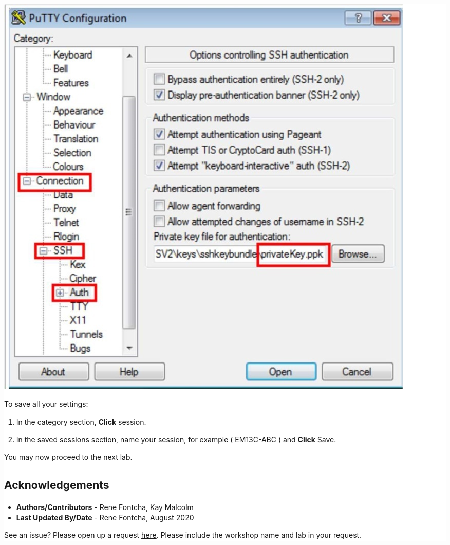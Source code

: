 ![](images/df56bc989ad85f9bfad17ddb6ed6038e.jpg " ")

To save all your settings:

1.  In the category section, **Click** session.

2.  In the saved sessions section, name your session, for example ( EM13C-ABC )
  and **Click** Save.

You may now proceed to the next lab.  

## Acknowledgements

- **Authors/Contributors** - Rene Fontcha, Kay Malcolm
- **Last Updated By/Date** - Rene Fontcha, August 2020

See an issue?  Please open up a request [here](https://github.com/oracle/learning-library/issues). Please include the workshop name and lab in your request.
